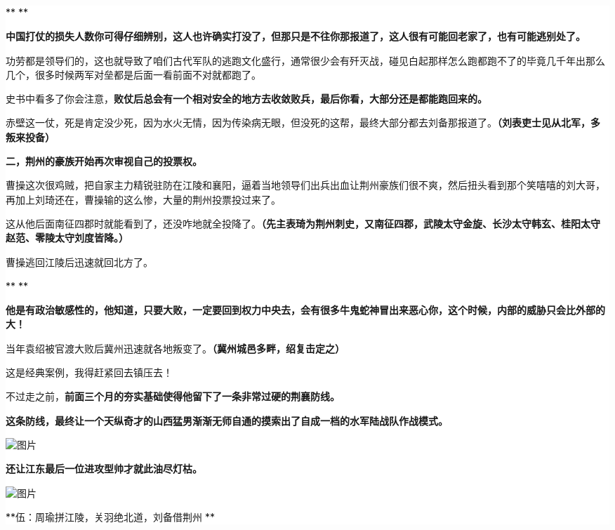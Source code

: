 **
**

**中国打仗的损失人数你可得仔细辨别，这人也许确实打没了，但那只是不往你那报道了，这人很有可能回老家了，也有可能逃别处了。**



功劳都是领导们的，这也就导致了咱们古代军队的逃跑文化盛行，通常很少会有歼灭战，碰见白起那样怎么跑都跑不了的毕竟几千年出那么几个，很多时候两军对垒都是后面一看前面不对就都跑了。



史书中看多了你会注意，**败仗后总会有一个相对安全的地方去收敛败兵，最后你看，大部分还是都能跑回来的。**



赤壁这一仗，死是肯定没少死，因为水火无情，因为传染病无眼，但没死的这帮，最终大部分都去刘备那报道了。**（刘表吏士见从北军，多叛来投备）**



**二，荆州的豪族开始再次审视自己的投票权。**



曹操这次很鸡贼，把自家主力精锐驻防在江陵和襄阳，逼着当地领导们出兵出血让荆州豪族们很不爽，然后扭头看到那个笑嘻嘻的刘大哥，再加上刘琦还在，曹操输的这么惨，大量的荆州投票投过来了。



这从他后面南征四郡时就能看到了，还没咋地就全投降了。**（先主表琦为荆州刺史，又南征四郡，武陵太守金旋、长沙太守韩玄、桂阳太守赵范、零陵太守刘度皆降。）**

 

曹操逃回江陵后迅速就回北方了。

**
**

**他是有政治敏感性的，他知道，只要大败，一定要回到权力中央去，会有很多牛鬼蛇神冒出来恶心你，这个时候，内部的威胁只会比外部的大！**



当年袁绍被官渡大败后冀州迅速就各地叛变了。**（冀州城邑多畔，绍复击定之）**



这是经典案例，我得赶紧回去镇压去！



不过走之前，**前面三个月的夯实基础使得他留下了一条非常过硬的荆襄防线。**



**这条防线，最终让一个天纵奇才的山西猛男渐渐无师自通的摸索出了自成一档的水军陆战队作战模式。**



![图片](../img/第五十战：火烧赤壁（全）曹操不会放过的刘备，士族不会放过的孙权.assets/640-20220428095311470.gif)



**还让江东最后一位进攻型帅才就此油尽灯枯。**



![图片](../img/第五十战：火烧赤壁（全）曹操不会放过的刘备，士族不会放过的孙权.assets/640-20220428095308900.gif)





**伍：周瑜拼江陵，关羽绝北道，刘备借荆州
**
